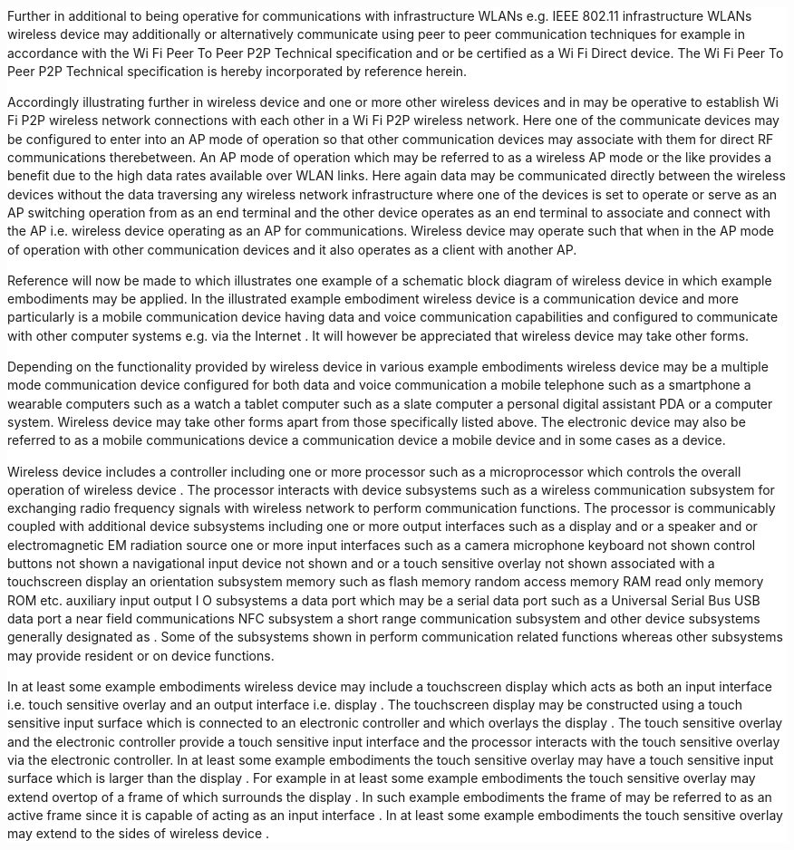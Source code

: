 Further in additional to being operative for communications with infrastructure WLANs e.g. IEEE 802.11 infrastructure WLANs wireless device may additionally or alternatively communicate using peer to peer communication techniques for example in accordance with the Wi Fi Peer To Peer P2P Technical specification and or be certified as a Wi Fi Direct device. The Wi Fi Peer To Peer P2P Technical specification is hereby incorporated by reference herein.

Accordingly illustrating further in wireless device and one or more other wireless devices and in may be operative to establish Wi Fi P2P wireless network connections with each other in a Wi Fi P2P wireless network. Here one of the communicate devices may be configured to enter into an AP mode of operation so that other communication devices may associate with them for direct RF communications therebetween. An AP mode of operation which may be referred to as a wireless AP mode or the like provides a benefit due to the high data rates available over WLAN links. Here again data may be communicated directly between the wireless devices without the data traversing any wireless network infrastructure where one of the devices is set to operate or serve as an AP switching operation from as an end terminal and the other device operates as an end terminal to associate and connect with the AP i.e. wireless device operating as an AP for communications. Wireless device may operate such that when in the AP mode of operation with other communication devices and it also operates as a client with another AP.

Reference will now be made to which illustrates one example of a schematic block diagram of wireless device in which example embodiments may be applied. In the illustrated example embodiment wireless device is a communication device and more particularly is a mobile communication device having data and voice communication capabilities and configured to communicate with other computer systems e.g. via the Internet . It will however be appreciated that wireless device may take other forms.

Depending on the functionality provided by wireless device in various example embodiments wireless device may be a multiple mode communication device configured for both data and voice communication a mobile telephone such as a smartphone a wearable computers such as a watch a tablet computer such as a slate computer a personal digital assistant PDA or a computer system. Wireless device may take other forms apart from those specifically listed above. The electronic device may also be referred to as a mobile communications device a communication device a mobile device and in some cases as a device.

Wireless device includes a controller including one or more processor such as a microprocessor which controls the overall operation of wireless device . The processor interacts with device subsystems such as a wireless communication subsystem for exchanging radio frequency signals with wireless network to perform communication functions. The processor is communicably coupled with additional device subsystems including one or more output interfaces such as a display and or a speaker and or electromagnetic EM radiation source one or more input interfaces such as a camera microphone keyboard not shown control buttons not shown a navigational input device not shown and or a touch sensitive overlay not shown associated with a touchscreen display an orientation subsystem memory such as flash memory random access memory RAM read only memory ROM etc. auxiliary input output I O subsystems a data port which may be a serial data port such as a Universal Serial Bus USB data port a near field communications NFC subsystem a short range communication subsystem and other device subsystems generally designated as . Some of the subsystems shown in perform communication related functions whereas other subsystems may provide resident or on device functions.

In at least some example embodiments wireless device may include a touchscreen display which acts as both an input interface i.e. touch sensitive overlay and an output interface i.e. display . The touchscreen display may be constructed using a touch sensitive input surface which is connected to an electronic controller and which overlays the display . The touch sensitive overlay and the electronic controller provide a touch sensitive input interface and the processor interacts with the touch sensitive overlay via the electronic controller. In at least some example embodiments the touch sensitive overlay may have a touch sensitive input surface which is larger than the display . For example in at least some example embodiments the touch sensitive overlay may extend overtop of a frame of which surrounds the display . In such example embodiments the frame of may be referred to as an active frame since it is capable of acting as an input interface . In at least some example embodiments the touch sensitive overlay may extend to the sides of wireless device .
